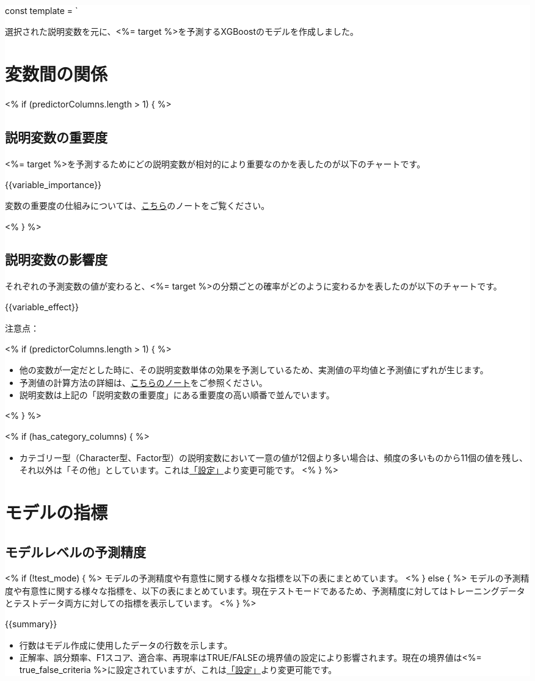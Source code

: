 const template =
`

選択された説明変数を元に、<%= target %>を予測するXGBoostのモデルを作成しました。


# 変数間の関係

<% if (predictorColumns.length > 1) { %>
## 説明変数の重要度

<%= target %>を予測するためにどの説明変数が相対的により重要なのかを表したのが以下のチャートです。

{{variable_importance}}

変数の重要度の仕組みについては、[こちら](https://exploratory.io/note/exploratory/dLm5rwn5)のノートをご覧ください。

<% } %>

## 説明変数の影響度

それぞれの予測変数の値が変わると、<%= target %>の分類ごとの確率がどのように変わるかを表したのが以下のチャートです。

{{variable_effect}}

注意点：

<% if (predictorColumns.length > 1) { %>

* 他の変数が一定だとした時に、その説明変数単体の効果を予測しているため、実測値の平均値と予測値にずれが生じます。
* 予測値の計算方法の詳細は、[こちらのノート](https://exploratory.io/note/exploratory/Sbd0LDU6)をご参照ください。
* 説明変数は上記の「説明変数の重要度」にある重要度の高い順番で並んでいます。

<% } %>

<% if (has_category_columns) { %>
* カテゴリー型（Character型、Factor型）の説明変数において一意の値が12個より多い場合は、頻度の多いものから11個の値を残し、それ以外は「その他」としています。これは[「設定」](//analytics/settings/max_categories_for_factor)より変更可能です。
<% } %>

# モデルの指標

## モデルレベルの予測精度

<% if (!test_mode) { %>
モデルの予測精度や有意性に関する様々な指標を以下の表にまとめています。
<% } else { %>
モデルの予測精度や有意性に関する様々な指標を、以下の表にまとめています。現在テストモードであるため、予測精度に対してはトレーニングデータとテストデータ両方に対しての指標を表示しています。
<% } %>

{{summary}}

* 行数はモデル作成に使用したデータの行数を示します。
* 正解率、誤分類率、F1スコア、適合率、再現率はTRUE/FALSEの境界値の設定により影響されます。現在の境界値は<%= true_false_criteria %>に設定されていますが、これは[「設定」](//analytics/settings/true_false_criteria)より変更可能です。
